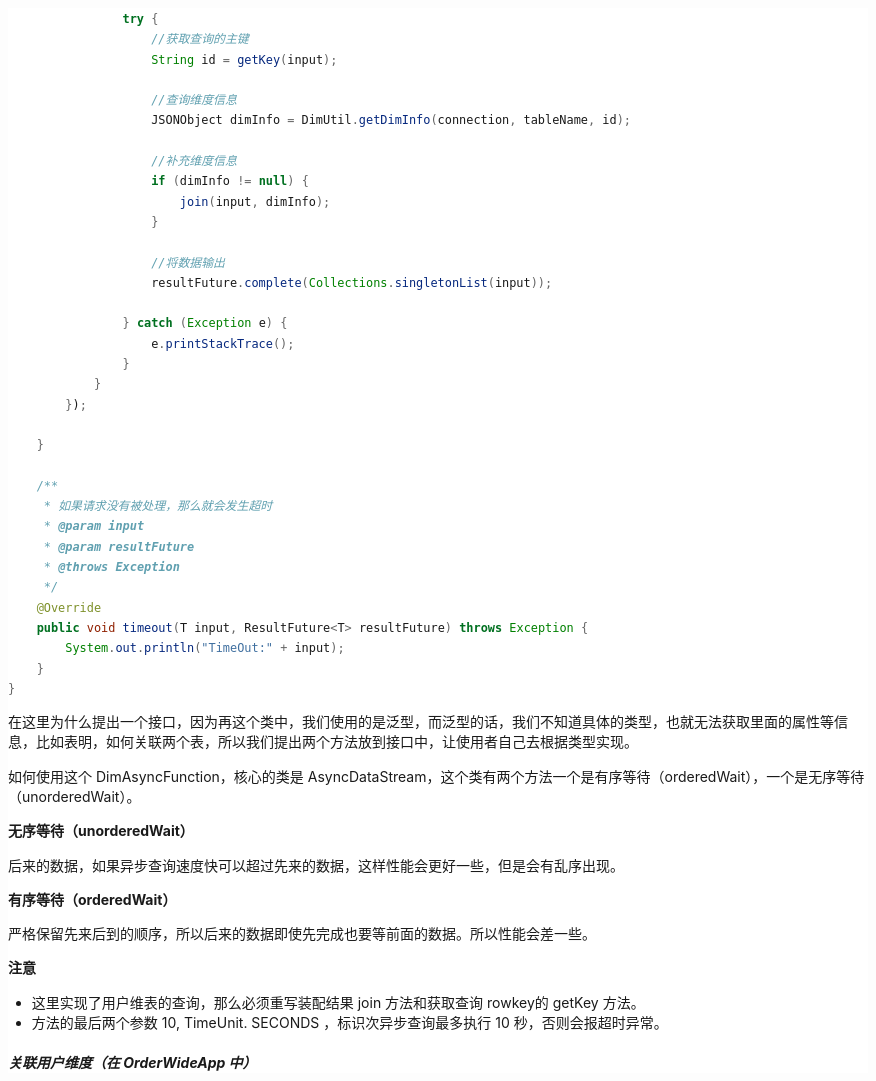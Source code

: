 ~~~ java
                try {
                    //获取查询的主键
                    String id = getKey(input);

                    //查询维度信息
                    JSONObject dimInfo = DimUtil.getDimInfo(connection, tableName, id);

                    //补充维度信息
                    if (dimInfo != null) {
                        join(input, dimInfo);
                    }

                    //将数据输出
                    resultFuture.complete(Collections.singletonList(input));

                } catch (Exception e) {
                    e.printStackTrace();
                }
            }
        });

    }

    /**
     * 如果请求没有被处理，那么就会发生超时
     * @param input
     * @param resultFuture
     * @throws Exception
     */
    @Override
    public void timeout(T input, ResultFuture<T> resultFuture) throws Exception {
        System.out.println("TimeOut:" + input);
    }
}
~~~

在这里为什么提出一个接口，因为再这个类中，我们使用的是泛型，而泛型的话，我们不知道具体的类型，也就无法获取里面的属性等信息，比如表明，如何关联两个表，所以我们提出两个方法放到接口中，让使用者自己去根据类型实现。

如何使用这个 DimAsyncFunction，核心的类是 AsyncDataStream，这个类有两个方法一个是有序等待（orderedWait），一个是无序等待（unorderedWait）。

**无序等待（unorderedWait）**

后来的数据，如果异步查询速度快可以超过先来的数据，这样性能会更好一些，但是会有乱序出现。

**有序等待（orderedWait）**

严格保留先来后到的顺序，所以后来的数据即使先完成也要等前面的数据。所以性能会差一些。

**注意**

- 这里实现了用户维表的查询，那么必须重写装配结果 join 方法和获取查询 rowkey的 getKey 方法。
- 方法的最后两个参数 10, TimeUnit. SECONDS ，标识次异步查询最多执行 10 秒，否则会报超时异常。

##### 关联用户维度（在 OrderWideApp 中）
